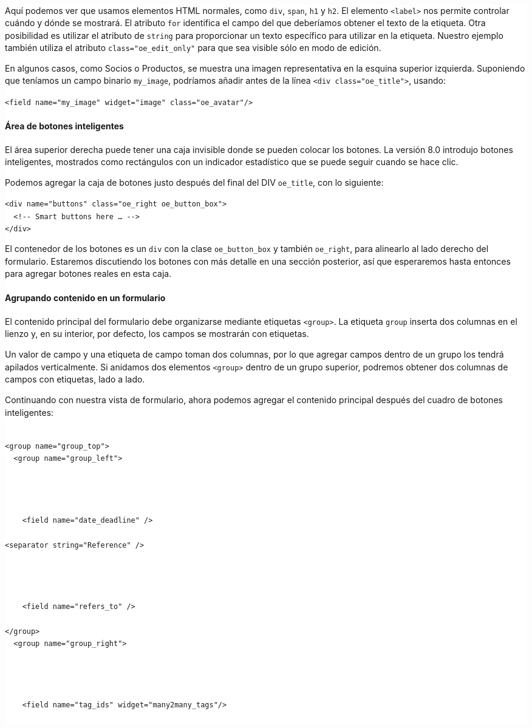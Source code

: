 Aquí podemos ver que usamos elementos HTML normales, como `div`, `span`, `h1` y `h2`. El elemento `<label>` nos permite controlar cuándo y dónde se mostrará. El atributo `for` identifica el campo del que deberíamos obtener el texto de la etiqueta. Otra posibilidad es utilizar el atributo de `string` para proporcionar un texto específico para utilizar en la etiqueta. Nuestro ejemplo también utiliza el atributo `class="oe_edit_only"` para que sea visible sólo en modo de edición.

En algunos casos, como Socios o Productos, se muestra una imagen representativa en la esquina superior izquierda. Suponiendo que teníamos un campo binario `my_image`, podríamos añadir antes de la línea `<div class="oe_title">`, usando:

```
<field name="my_image" widget="image" class="oe_avatar"/>
```

####  Área de botones inteligentes

El área superior derecha puede tener una caja invisible donde se pueden colocar los botones. La versión 8.0 introdujo botones inteligentes, mostrados como rectángulos con un indicador estadístico que se puede seguir cuando se hace clic.

Podemos agregar la caja de botones justo después del final del DIV `oe_title`, con lo siguiente:
```
<div name="buttons" class="oe_right oe_button_box">
  <!-- Smart buttons here … -->
</div>
```

El contenedor de los botones es un `div` con la clase `oe_button_box` y también `oe_right`, para alinearlo al lado derecho del formulario. Estaremos discutiendo los botones con más detalle en una sección posterior, así que esperaremos hasta entonces para agregar botones reales en esta caja.

#### Agrupando contenido en un formulario

El contenido principal del formulario debe organizarse mediante etiquetas `<group>`. La etiqueta `group` inserta dos columnas en el lienzo y, en su interior, por defecto, los campos se mostrarán con etiquetas.

Un valor de campo y una etiqueta de campo toman dos columnas, por lo que agregar campos dentro de un grupo los tendrá apilados verticalmente. Si anidamos dos elementos `<group>` dentro de un grupo superior, podremos obtener dos columnas de campos con etiquetas, lado a lado.

Continuando con nuestra vista de formulario, ahora podemos agregar el contenido principal después del cuadro de botones inteligentes:

```

<group name="group_top"> 
  <group name="group_left">



 
    <field name="date_deadline" /> 
    
<separator string="Reference" />



 
    <field name="refers_to" /> 
  
</group> 
  <group name="group_right">



 
    <field name="tag_ids" widget="many2many_tags"/> 
  
```
